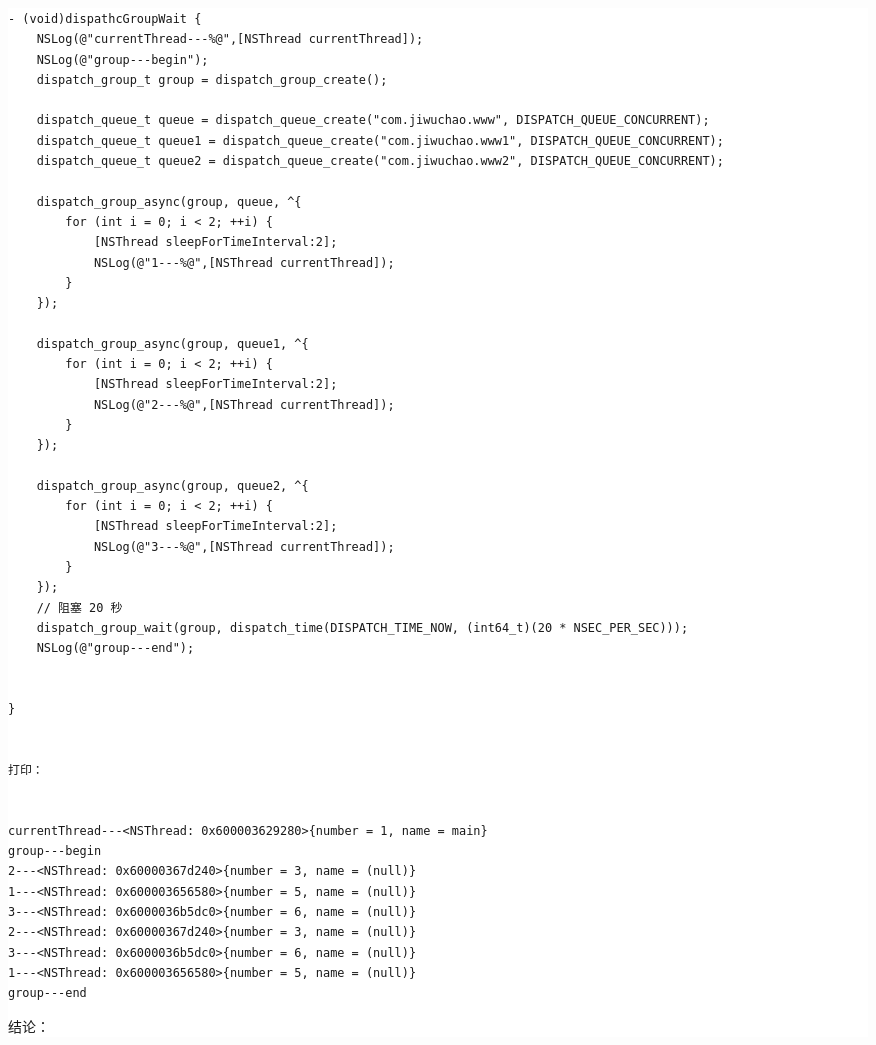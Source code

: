 

```
- (void)dispathcGroupWait {
    NSLog(@"currentThread---%@",[NSThread currentThread]);
    NSLog(@"group---begin");
    dispatch_group_t group = dispatch_group_create();
    
    dispatch_queue_t queue = dispatch_queue_create("com.jiwuchao.www", DISPATCH_QUEUE_CONCURRENT);
    dispatch_queue_t queue1 = dispatch_queue_create("com.jiwuchao.www1", DISPATCH_QUEUE_CONCURRENT);
    dispatch_queue_t queue2 = dispatch_queue_create("com.jiwuchao.www2", DISPATCH_QUEUE_CONCURRENT);
    
    dispatch_group_async(group, queue, ^{
        for (int i = 0; i < 2; ++i) {
            [NSThread sleepForTimeInterval:2];
            NSLog(@"1---%@",[NSThread currentThread]);
        }
    });
    
    dispatch_group_async(group, queue1, ^{
        for (int i = 0; i < 2; ++i) {
            [NSThread sleepForTimeInterval:2];
            NSLog(@"2---%@",[NSThread currentThread]);
        }
    });
    
    dispatch_group_async(group, queue2, ^{
        for (int i = 0; i < 2; ++i) {
            [NSThread sleepForTimeInterval:2];
            NSLog(@"3---%@",[NSThread currentThread]);
        }
    });
    // 阻塞 20 秒
    dispatch_group_wait(group, dispatch_time(DISPATCH_TIME_NOW, (int64_t)(20 * NSEC_PER_SEC)));
    NSLog(@"group---end");
    

}


打印：


currentThread---<NSThread: 0x600003629280>{number = 1, name = main}
group---begin
2---<NSThread: 0x60000367d240>{number = 3, name = (null)}
1---<NSThread: 0x600003656580>{number = 5, name = (null)}
3---<NSThread: 0x6000036b5dc0>{number = 6, name = (null)}
2---<NSThread: 0x60000367d240>{number = 3, name = (null)}
3---<NSThread: 0x6000036b5dc0>{number = 6, name = (null)}
1---<NSThread: 0x600003656580>{number = 5, name = (null)}
group---end

```
结论：
